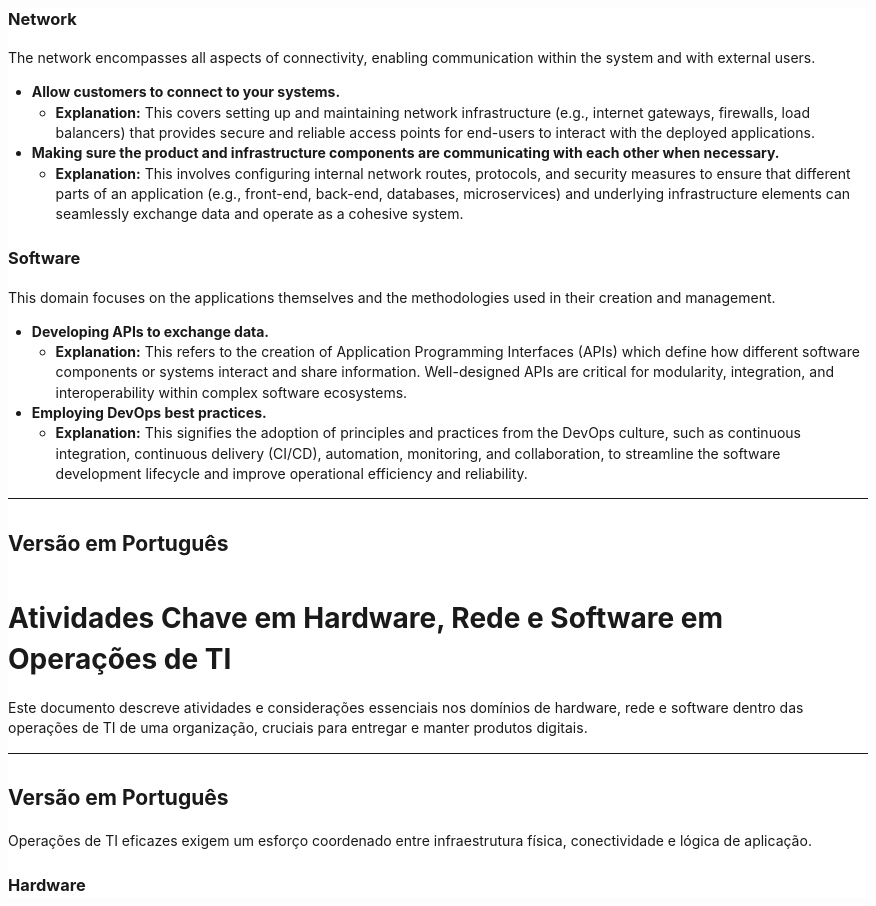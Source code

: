 ### Network

The network encompasses all aspects of connectivity, enabling communication within the system and with external users.

* **Allow customers to connect to your systems.**
    * **Explanation:** This covers setting up and maintaining network infrastructure (e.g., internet gateways, firewalls, load balancers) that provides secure and reliable access points for end-users to interact with the deployed applications.
* **Making sure the product and infrastructure components are communicating with each other when necessary.**
    * **Explanation:** This involves configuring internal network routes, protocols, and security measures to ensure that different parts of an application (e.g., front-end, back-end, databases, microservices) and underlying infrastructure elements can seamlessly exchange data and operate as a cohesive system.

### Software

This domain focuses on the applications themselves and the methodologies used in their creation and management.

* **Developing APIs to exchange data.**
    * **Explanation:** This refers to the creation of Application Programming Interfaces (APIs) which define how different software components or systems interact and share information. Well-designed APIs are critical for modularity, integration, and interoperability within complex software ecosystems.
* **Employing DevOps best practices.**
    * **Explanation:** This signifies the adoption of principles and practices from the DevOps culture, such as continuous integration, continuous delivery (CI/CD), automation, monitoring, and collaboration, to streamline the software development lifecycle and improve operational efficiency and reliability.

---

## Versão em Português

# Atividades Chave em Hardware, Rede e Software em Operações de TI

Este documento descreve atividades e considerações essenciais nos domínios de hardware, rede e software dentro das operações de TI de uma organização, cruciais para entregar e manter produtos digitais.

---

## Versão em Português

Operações de TI eficazes exigem um esforço coordenado entre infraestrutura física, conectividade e lógica de aplicação.

### Hardware
